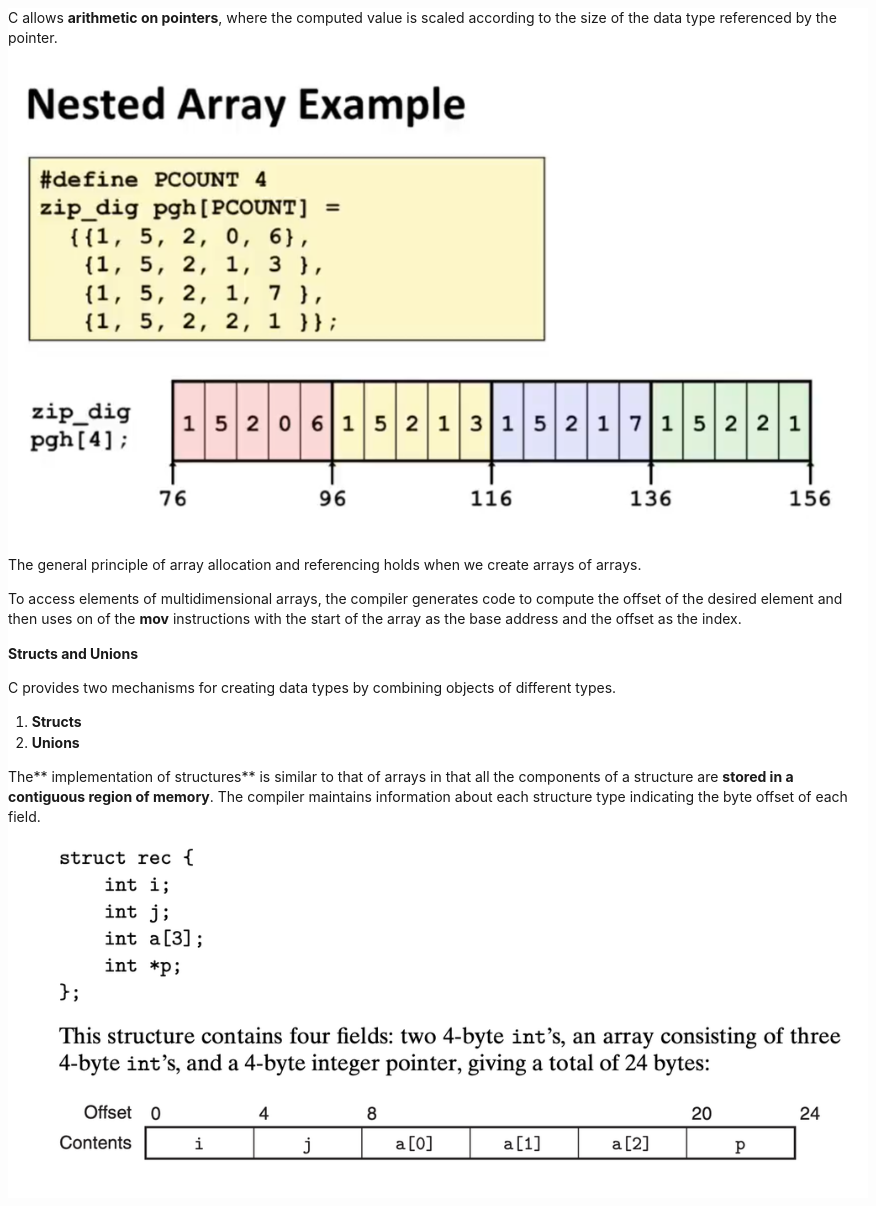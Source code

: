 C allows **arithmetic on pointers**, where the computed value is scaled according to the size of the data type referenced by the pointer.

![Screen_Shot_2019-12-14_at_11-51-14_AM.png](image/Screen_Shot_2019-12-14_at_11-51-14_AM.png)

The general principle of array allocation and referencing holds when we create arrays of arrays.

To access elements of multidimensional arrays, the compiler generates code to compute the offset of the desired element and then uses on of the **mov** instructions with the start of the array as the base address and the offset as the index.

**Structs and Unions**

C provides two mechanisms for creating data types by combining objects of different types.

1. **Structs**
2. **Unions**

The** implementation of structures** is similar to that of arrays in that all the components of a structure are **stored in a contiguous region of memory**. The compiler maintains information about each structure type indicating the byte offset of each field. 

![Screen_Shot_2019-12-14_at_12-02-41_PM.png](image/Screen_Shot_2019-12-14_at_12-02-41_PM.png)

